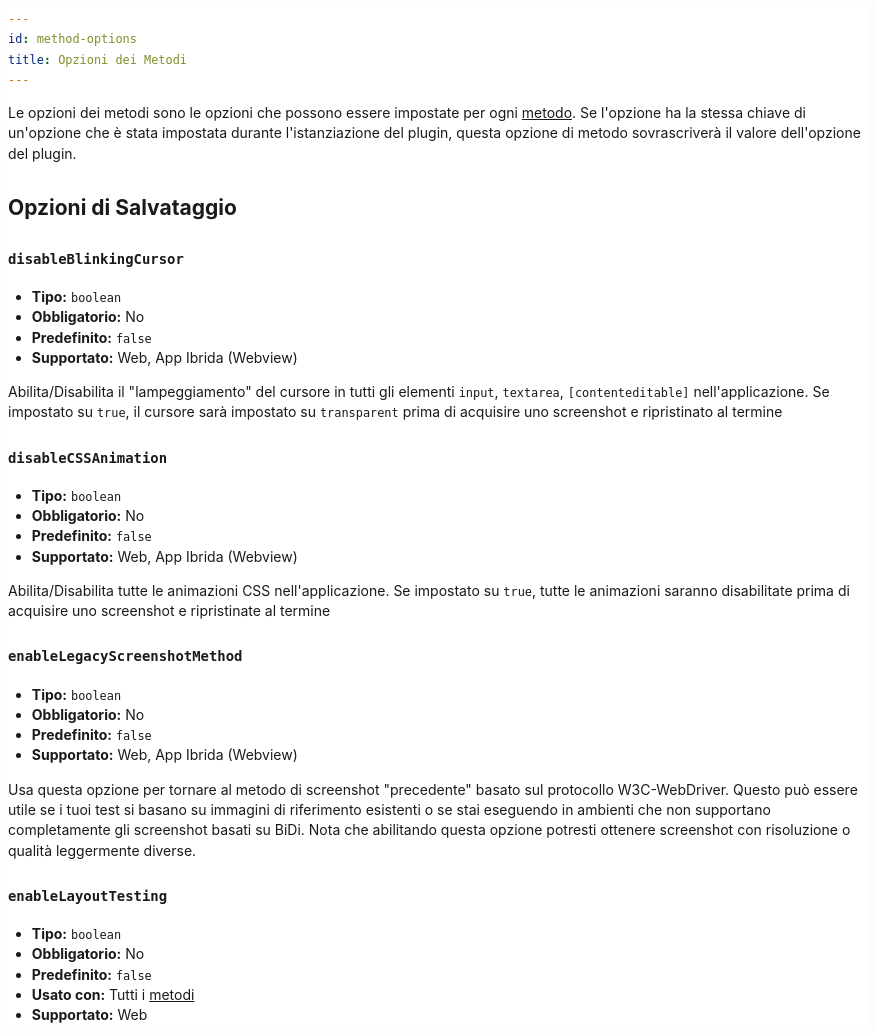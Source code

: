 ```yaml
---
id: method-options
title: Opzioni dei Metodi
---
```


Le opzioni dei metodi sono le opzioni che possono essere impostate per ogni [metodo](./methods). Se l'opzione ha la stessa chiave di un'opzione che è stata impostata durante l'istanziazione del plugin, questa opzione di metodo sovrascriverà il valore dell'opzione del plugin.

## Opzioni di Salvataggio

### `disableBlinkingCursor`

-   **Tipo:** `boolean`
-   **Obbligatorio:** No
-   **Predefinito:** `false`
-   **Supportato:** Web, App Ibrida (Webview)

Abilita/Disabilita il "lampeggiamento" del cursore in tutti gli elementi `input`, `textarea`, `[contenteditable]` nell'applicazione. Se impostato su `true`, il cursore sarà impostato su `transparent` prima di acquisire uno screenshot
e ripristinato al termine

### `disableCSSAnimation`

-   **Tipo:** `boolean`
-   **Obbligatorio:** No
-   **Predefinito:** `false`
-   **Supportato:** Web, App Ibrida (Webview)

Abilita/Disabilita tutte le animazioni CSS nell'applicazione. Se impostato su `true`, tutte le animazioni saranno disabilitate prima di acquisire uno screenshot
e ripristinate al termine

### `enableLegacyScreenshotMethod`

-   **Tipo:** `boolean`
-   **Obbligatorio:** No
-   **Predefinito:** `false`
-   **Supportato:** Web, App Ibrida (Webview)

Usa questa opzione per tornare al metodo di screenshot "precedente" basato sul protocollo W3C-WebDriver. Questo può essere utile se i tuoi test si basano su immagini di riferimento esistenti o se stai eseguendo in ambienti che non supportano completamente gli screenshot basati su BiDi.
Nota che abilitando questa opzione potresti ottenere screenshot con risoluzione o qualità leggermente diverse.

### `enableLayoutTesting`

-   **Tipo:** `boolean`
-   **Obbligatorio:** No
-   **Predefinito:** `false`
-   **Usato con:** Tutti i [metodi](./methods)
-   **Supportato:** Web
